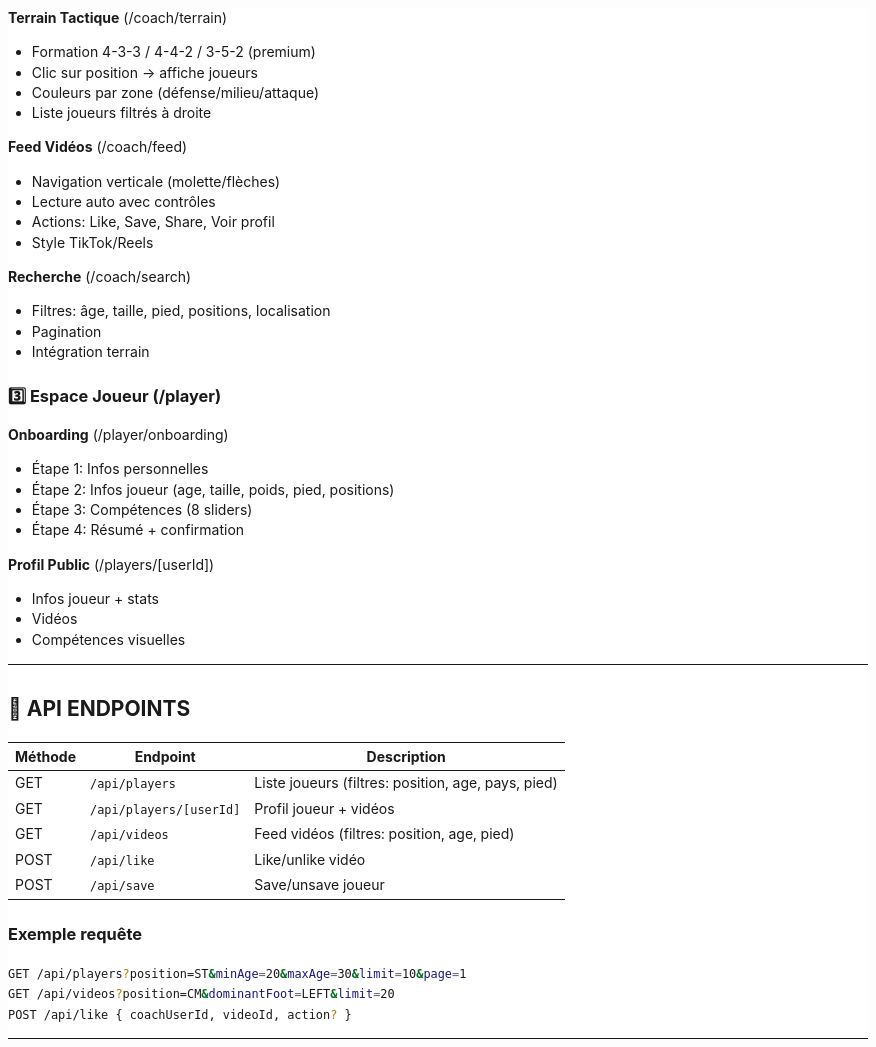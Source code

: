 **Terrain Tactique** (/coach/terrain)
- Formation 4-3-3 / 4-4-2 / 3-5-2 (premium)
- Clic sur position → affiche joueurs
- Couleurs par zone (défense/milieu/attaque)
- Liste joueurs filtrés à droite

**Feed Vidéos** (/coach/feed)
- Navigation verticale (molette/flèches)
- Lecture auto avec contrôles
- Actions: Like, Save, Share, Voir profil
- Style TikTok/Reels

**Recherche** (/coach/search)
- Filtres: âge, taille, pied, positions, localisation
- Pagination
- Intégration terrain

### 3️⃣ Espace Joueur (/player)
**Onboarding** (/player/onboarding)
- Étape 1: Infos personnelles
- Étape 2: Infos joueur (age, taille, poids, pied, positions)
- Étape 3: Compétences (8 sliders)
- Étape 4: Résumé + confirmation

**Profil Public** (/players/[userId])
- Infos joueur + stats
- Vidéos
- Compétences visuelles

---

## 🔌 API ENDPOINTS

| Méthode | Endpoint | Description |
|---------|----------|-------------|
| GET | `/api/players` | Liste joueurs (filtres: position, age, pays, pied) |
| GET | `/api/players/[userId]` | Profil joueur + vidéos |
| GET | `/api/videos` | Feed vidéos (filtres: position, age, pied) |
| POST | `/api/like` | Like/unlike vidéo |
| POST | `/api/save` | Save/unsave joueur |

### Exemple requête
```bash
GET /api/players?position=ST&minAge=20&maxAge=30&limit=10&page=1
GET /api/videos?position=CM&dominantFoot=LEFT&limit=20
POST /api/like { coachUserId, videoId, action? }
```

---
